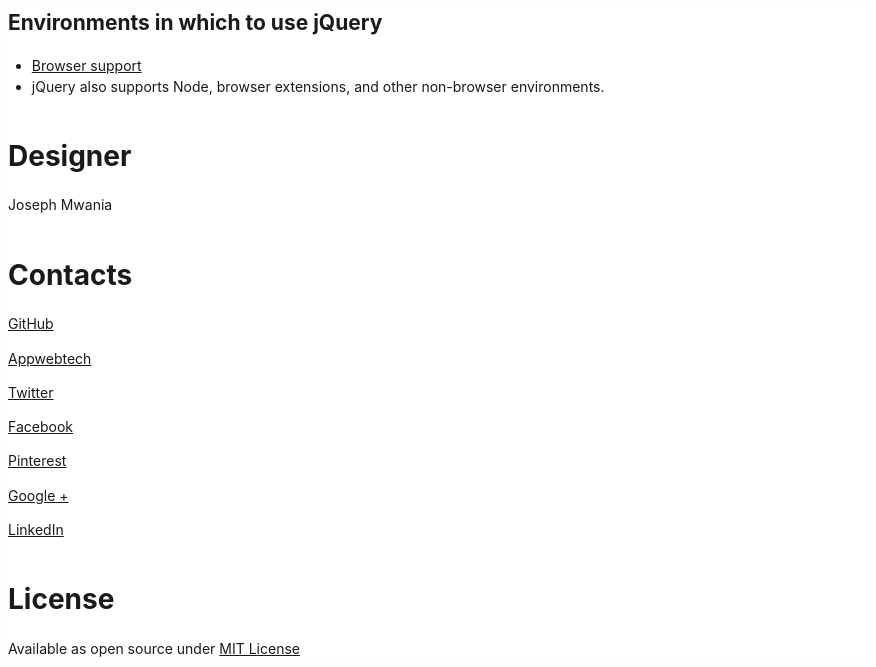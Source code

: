 
Environments in which to use jQuery
--------------------------------------

- [Browser support](https://jquery.com/browser-support/)
- jQuery also supports Node, browser extensions, and other non-browser environments.


# Designer

Joseph Mwania

# Contacts

[GitHub](https://github.com/appwebtech)

[Appwebtech](http://www.theappwebtech.com/)

[Twitter](https://twitter.com/appwebtech)

[Facebook](https://www.facebook.com/appwebtech/)

[Pinterest](https://it.pinterest.com/appwebtech/)

[Google +](https://plus.google.com/u/1/104000565731100573953)

[LinkedIn](https://www.linkedin.com/company/18389649/admin/updates/)

# License

Available as open source under [MIT License](https://opensource.org/licenses/MIT)
